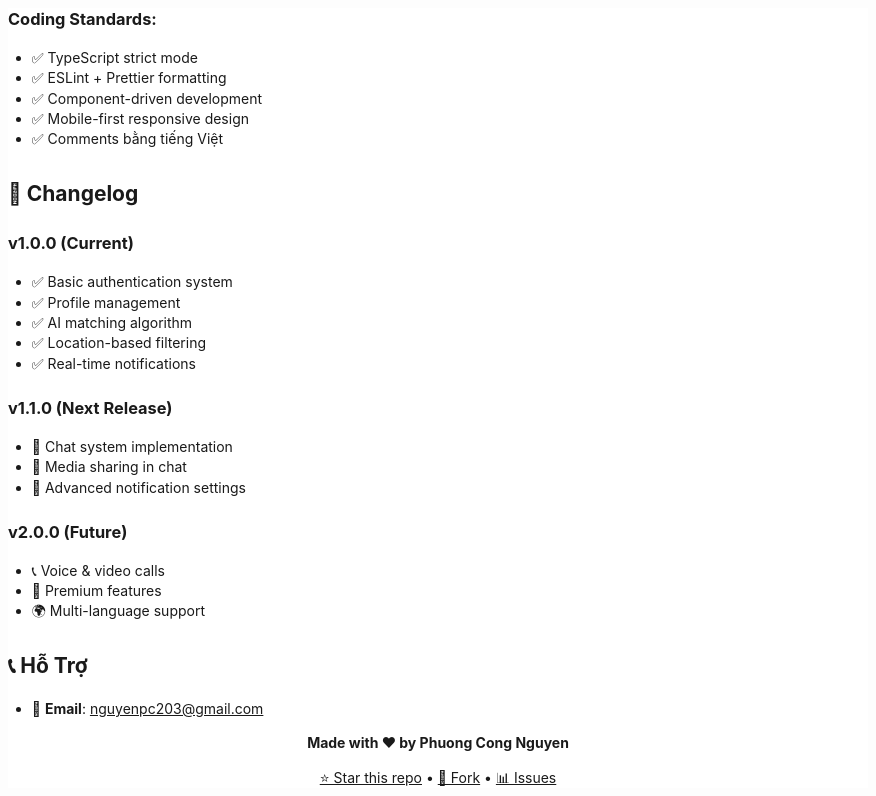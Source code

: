 
### **Coding Standards:**
- ✅ TypeScript strict mode
- ✅ ESLint + Prettier formatting
- ✅ Component-driven development
- ✅ Mobile-first responsive design
- ✅ Comments bằng tiếng Việt

## 📝 Changelog

### **v1.0.0** (Current)
- ✅ Basic authentication system
- ✅ Profile management
- ✅ AI matching algorithm  
- ✅ Location-based filtering
- ✅ Real-time notifications

### **v1.1.0** (Next Release)
- 🚧 Chat system implementation
- 🚧 Media sharing in chat
- 🚧 Advanced notification settings

### **v2.0.0** (Future)
- 📞 Voice & video calls
- 🎁 Premium features
- 🌍 Multi-language support

## 📞 Hỗ Trợ

- 📧 **Email**: nguyenpc203@gmail.com

<div align="center">

**Made with ❤️ by Phuong Cong Nguyen**

[⭐ Star this repo](https://github.com/yourusername/ai-matching-system) • [🍴 Fork](https://github.com/yourusername/ai-matching-system/fork) • [📊 Issues](https://github.com/yourusername/ai-matching-system/issues)

</div>